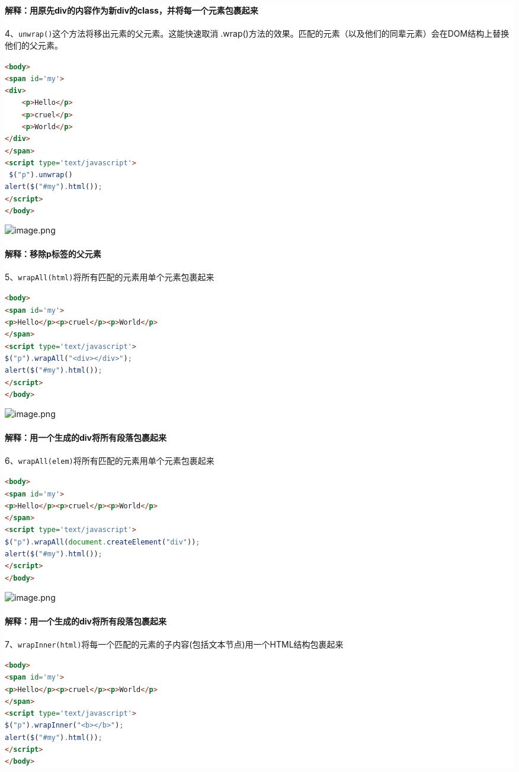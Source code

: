 #### 解释：用原先div的内容作为新div的class，并将每一个元素包裹起来
4、`unwrap()`这个方法将移出元素的父元素。这能快速取消 .wrap()方法的效果。匹配的元素（以及他们的同辈元素）会在DOM结构上替换他们的父元素。
```html
<body>
<span id='my'>
<div>
    <p>Hello</p>
    <p>cruel</p>
    <p>World</p>
</div>
</span>
<script type='text/javascript'>
 $("p").unwrap()
alert($("#my").html());
</script>
</body>
```
![image.png](https://upload-images.jianshu.io/upload_images/13570975-1600458e0e522461.png?imageMogr2/auto-orient/strip%7CimageView2/2/w/1240)

#### 解释：移除p标签的父元素

5、`wrapAll(html)`将所有匹配的元素用单个元素包裹起来
```html
<body>
<span id='my'>
<p>Hello</p><p>cruel</p><p>World</p>
</span>
<script type='text/javascript'>
$("p").wrapAll("<div></div>");
alert($("#my").html());
</script>
</body>
```
![image.png](https://upload-images.jianshu.io/upload_images/13570975-eb64d708802b7bf1.png?imageMogr2/auto-orient/strip%7CimageView2/2/w/1240)
#### 解释：用一个生成的div将所有段落包裹起来

6、`wrapAll(elem)`将所有匹配的元素用单个元素包裹起来
```html
<body>
<span id='my'>
<p>Hello</p><p>cruel</p><p>World</p>
</span>
<script type='text/javascript'>
$("p").wrapAll(document.createElement("div"));
alert($("#my").html());
</script>
</body>
```
![image.png](https://upload-images.jianshu.io/upload_images/13570975-98ad6722f825ba83.png?imageMogr2/auto-orient/strip%7CimageView2/2/w/1240)
#### 解释：用一个生成的div将所有段落包裹起来
7、`wrapInner(html)`将每一个匹配的元素的子内容(包括文本节点)用一个HTML结构包裹起来
```html
<body>
<span id='my'>
<p>Hello</p><p>cruel</p><p>World</p>
</span>
<script type='text/javascript'>
$("p").wrapInner("<b></b>");
alert($("#my").html());
</script>
</body>
```